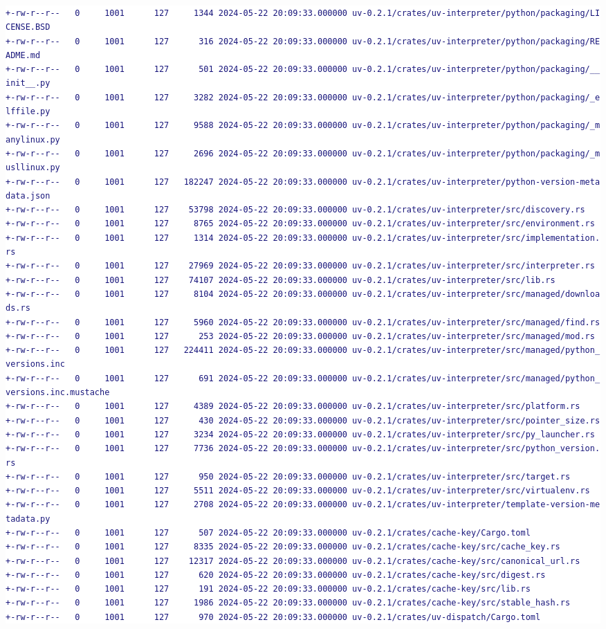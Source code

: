 ```diff
+-rw-r--r--   0     1001      127     1344 2024-05-22 20:09:33.000000 uv-0.2.1/crates/uv-interpreter/python/packaging/LICENSE.BSD
+-rw-r--r--   0     1001      127      316 2024-05-22 20:09:33.000000 uv-0.2.1/crates/uv-interpreter/python/packaging/README.md
+-rw-r--r--   0     1001      127      501 2024-05-22 20:09:33.000000 uv-0.2.1/crates/uv-interpreter/python/packaging/__init__.py
+-rw-r--r--   0     1001      127     3282 2024-05-22 20:09:33.000000 uv-0.2.1/crates/uv-interpreter/python/packaging/_elffile.py
+-rw-r--r--   0     1001      127     9588 2024-05-22 20:09:33.000000 uv-0.2.1/crates/uv-interpreter/python/packaging/_manylinux.py
+-rw-r--r--   0     1001      127     2696 2024-05-22 20:09:33.000000 uv-0.2.1/crates/uv-interpreter/python/packaging/_musllinux.py
+-rw-r--r--   0     1001      127   182247 2024-05-22 20:09:33.000000 uv-0.2.1/crates/uv-interpreter/python-version-metadata.json
+-rw-r--r--   0     1001      127    53798 2024-05-22 20:09:33.000000 uv-0.2.1/crates/uv-interpreter/src/discovery.rs
+-rw-r--r--   0     1001      127     8765 2024-05-22 20:09:33.000000 uv-0.2.1/crates/uv-interpreter/src/environment.rs
+-rw-r--r--   0     1001      127     1314 2024-05-22 20:09:33.000000 uv-0.2.1/crates/uv-interpreter/src/implementation.rs
+-rw-r--r--   0     1001      127    27969 2024-05-22 20:09:33.000000 uv-0.2.1/crates/uv-interpreter/src/interpreter.rs
+-rw-r--r--   0     1001      127    74107 2024-05-22 20:09:33.000000 uv-0.2.1/crates/uv-interpreter/src/lib.rs
+-rw-r--r--   0     1001      127     8104 2024-05-22 20:09:33.000000 uv-0.2.1/crates/uv-interpreter/src/managed/downloads.rs
+-rw-r--r--   0     1001      127     5960 2024-05-22 20:09:33.000000 uv-0.2.1/crates/uv-interpreter/src/managed/find.rs
+-rw-r--r--   0     1001      127      253 2024-05-22 20:09:33.000000 uv-0.2.1/crates/uv-interpreter/src/managed/mod.rs
+-rw-r--r--   0     1001      127   224411 2024-05-22 20:09:33.000000 uv-0.2.1/crates/uv-interpreter/src/managed/python_versions.inc
+-rw-r--r--   0     1001      127      691 2024-05-22 20:09:33.000000 uv-0.2.1/crates/uv-interpreter/src/managed/python_versions.inc.mustache
+-rw-r--r--   0     1001      127     4389 2024-05-22 20:09:33.000000 uv-0.2.1/crates/uv-interpreter/src/platform.rs
+-rw-r--r--   0     1001      127      430 2024-05-22 20:09:33.000000 uv-0.2.1/crates/uv-interpreter/src/pointer_size.rs
+-rw-r--r--   0     1001      127     3234 2024-05-22 20:09:33.000000 uv-0.2.1/crates/uv-interpreter/src/py_launcher.rs
+-rw-r--r--   0     1001      127     7736 2024-05-22 20:09:33.000000 uv-0.2.1/crates/uv-interpreter/src/python_version.rs
+-rw-r--r--   0     1001      127      950 2024-05-22 20:09:33.000000 uv-0.2.1/crates/uv-interpreter/src/target.rs
+-rw-r--r--   0     1001      127     5511 2024-05-22 20:09:33.000000 uv-0.2.1/crates/uv-interpreter/src/virtualenv.rs
+-rw-r--r--   0     1001      127     2708 2024-05-22 20:09:33.000000 uv-0.2.1/crates/uv-interpreter/template-version-metadata.py
+-rw-r--r--   0     1001      127      507 2024-05-22 20:09:33.000000 uv-0.2.1/crates/cache-key/Cargo.toml
+-rw-r--r--   0     1001      127     8335 2024-05-22 20:09:33.000000 uv-0.2.1/crates/cache-key/src/cache_key.rs
+-rw-r--r--   0     1001      127    12317 2024-05-22 20:09:33.000000 uv-0.2.1/crates/cache-key/src/canonical_url.rs
+-rw-r--r--   0     1001      127      620 2024-05-22 20:09:33.000000 uv-0.2.1/crates/cache-key/src/digest.rs
+-rw-r--r--   0     1001      127      191 2024-05-22 20:09:33.000000 uv-0.2.1/crates/cache-key/src/lib.rs
+-rw-r--r--   0     1001      127     1986 2024-05-22 20:09:33.000000 uv-0.2.1/crates/cache-key/src/stable_hash.rs
+-rw-r--r--   0     1001      127      970 2024-05-22 20:09:33.000000 uv-0.2.1/crates/uv-dispatch/Cargo.toml
```